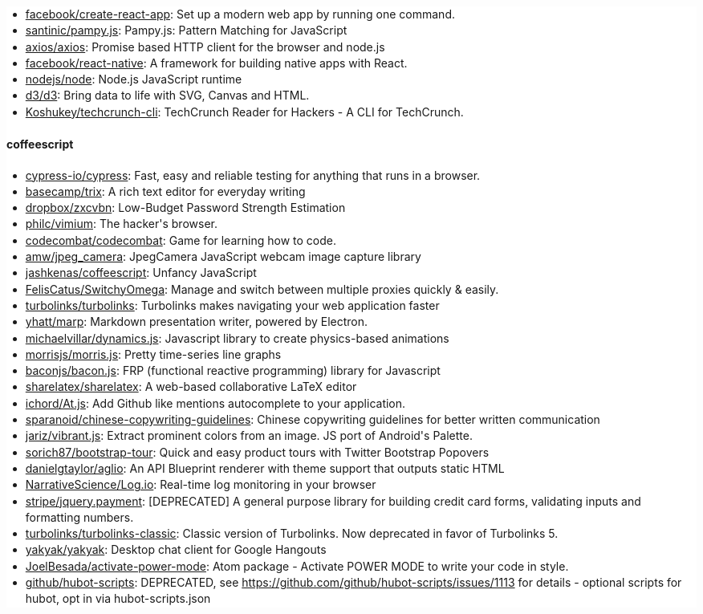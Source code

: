 * [facebook/create-react-app](https://github.com/facebook/create-react-app): Set up a modern web app by running one command.
* [santinic/pampy.js](https://github.com/santinic/pampy.js): Pampy.js: Pattern Matching for JavaScript
* [axios/axios](https://github.com/axios/axios): Promise based HTTP client for the browser and node.js
* [facebook/react-native](https://github.com/facebook/react-native): A framework for building native apps with React.
* [nodejs/node](https://github.com/nodejs/node): Node.js JavaScript runtime 
* [d3/d3](https://github.com/d3/d3): Bring data to life with SVG, Canvas and HTML. 
* [Koshukey/techcrunch-cli](https://github.com/Koshukey/techcrunch-cli): TechCrunch Reader for Hackers -  A CLI for TechCrunch.

#### coffeescript
* [cypress-io/cypress](https://github.com/cypress-io/cypress): Fast, easy and reliable testing for anything that runs in a browser.
* [basecamp/trix](https://github.com/basecamp/trix): A rich text editor for everyday writing
* [dropbox/zxcvbn](https://github.com/dropbox/zxcvbn): Low-Budget Password Strength Estimation
* [philc/vimium](https://github.com/philc/vimium): The hacker's browser.
* [codecombat/codecombat](https://github.com/codecombat/codecombat): Game for learning how to code.
* [amw/jpeg_camera](https://github.com/amw/jpeg_camera): JpegCamera  JavaScript webcam image capture library
* [jashkenas/coffeescript](https://github.com/jashkenas/coffeescript): Unfancy JavaScript
* [FelisCatus/SwitchyOmega](https://github.com/FelisCatus/SwitchyOmega): Manage and switch between multiple proxies quickly & easily.
* [turbolinks/turbolinks](https://github.com/turbolinks/turbolinks): Turbolinks makes navigating your web application faster
* [yhatt/marp](https://github.com/yhatt/marp): Markdown presentation writer, powered by Electron.
* [michaelvillar/dynamics.js](https://github.com/michaelvillar/dynamics.js): Javascript library to create physics-based animations
* [morrisjs/morris.js](https://github.com/morrisjs/morris.js): Pretty time-series line graphs
* [baconjs/bacon.js](https://github.com/baconjs/bacon.js): FRP (functional reactive programming) library for Javascript
* [sharelatex/sharelatex](https://github.com/sharelatex/sharelatex): A web-based collaborative LaTeX editor
* [ichord/At.js](https://github.com/ichord/At.js): Add Github like mentions autocomplete to your application.
* [sparanoid/chinese-copywriting-guidelines](https://github.com/sparanoid/chinese-copywriting-guidelines): Chinese copywriting guidelines for better written communication
* [jariz/vibrant.js](https://github.com/jariz/vibrant.js): Extract prominent colors from an image. JS port of Android's Palette.
* [sorich87/bootstrap-tour](https://github.com/sorich87/bootstrap-tour): Quick and easy product tours with Twitter Bootstrap Popovers
* [danielgtaylor/aglio](https://github.com/danielgtaylor/aglio): An API Blueprint renderer with theme support that outputs static HTML
* [NarrativeScience/Log.io](https://github.com/NarrativeScience/Log.io): Real-time log monitoring in your browser
* [stripe/jquery.payment](https://github.com/stripe/jquery.payment): [DEPRECATED] A general purpose library for building credit card forms, validating inputs and formatting numbers.
* [turbolinks/turbolinks-classic](https://github.com/turbolinks/turbolinks-classic): Classic version of Turbolinks. Now deprecated in favor of Turbolinks 5.
* [yakyak/yakyak](https://github.com/yakyak/yakyak): Desktop chat client for Google Hangouts
* [JoelBesada/activate-power-mode](https://github.com/JoelBesada/activate-power-mode): Atom package - Activate POWER MODE to write your code in style.
* [github/hubot-scripts](https://github.com/github/hubot-scripts): DEPRECATED, see https://github.com/github/hubot-scripts/issues/1113 for details - optional scripts for hubot, opt in via hubot-scripts.json
